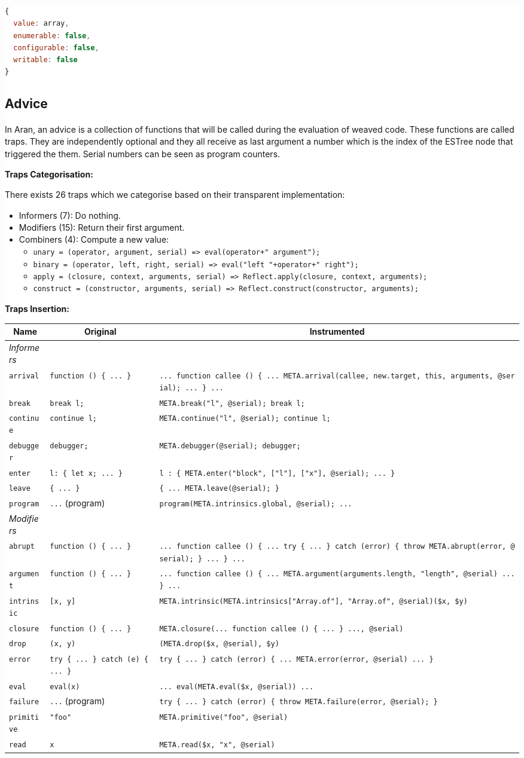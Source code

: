   ```js
  {
    value: array,
    enumerable: false,
    configurable: false,
    writable: false
  }
  ```

## Advice

In Aran, an advice is a collection of functions that will be called during the
evaluation of weaved code. These functions are called traps. They are
independently optional and they all receive as last argument a number which is
the index of the ESTree node that triggered the them. Serial numbers can be seen
as program counters.

**Traps Categorisation:**

There exists 26 traps which we categorise based on their transparent
implementation:

- Informers (7): Do nothing.
- Modifiers (15): Return their first argument.
- Combiners (4): Compute a new value:
  - `unary = (operator, argument, serial) => eval(operator+" argument");`
  - `binary = (operator, left, right, serial) => eval("left "+operator+" right");`
  - `apply = (closure, context, arguments, serial) => Reflect.apply(closure, context, arguments);`
  - `construct = (constructor, arguments, serial) => Reflect.construct(constructor, arguments);`

**Traps Insertion:**

| Name        | Original                        | Instrumented                                                                                              |
| ----------- | ------------------------------- | --------------------------------------------------------------------------------------------------------- |
| _Informers_ |                                 |
| `arrival`   | `function () { ... }`           | `... function callee () { ... META.arrival(callee, new.target, this, arguments, @serial); ... } ...`      |
| `break`     | `break l;`                      | `META.break("l", @serial); break l;`                                                                      |
| `continue`  | `continue l;`                   | `META.continue("l", @serial); continue l;`                                                                |
| `debugger`  | `debugger;`                     | `META.debugger(@serial); debugger;`                                                                       |
| `enter`     | `l: { let x; ... }`             | `l : { META.enter("block", ["l"], ["x"], @serial); ... }`                                                 |
| `leave`     | `{ ... }`                       | `{ ... META.leave(@serial); }`                                                                            |
| `program`   | `...` (program)                 | `program(META.intrinsics.global, @serial); ...`                                                           |
| _Modifiers_ |                                 |
| `abrupt`    | `function () { ... }`           | `... function callee () { ... try { ... } catch (error) { throw META.abrupt(error, @serial); } ... } ...` |
| `argument`  | `function () { ... }`           | `... function callee () { ... META.argument(arguments.length, "length", @serial) ... } ...`               |
| `intrinsic` | `[x, y]`                        | `META.intrinsic(META.intrinsics["Array.of"], "Array.of", @serial)($x, $y)`                                |
| `closure`   | `function () { ... }`           | `META.closure(... function callee () { ... } ..., @serial)`                                               |
| `drop`      | `(x, y)`                        | `(META.drop($x, @serial), $y)`                                                                            |
| `error`     | `try { ... } catch (e) { ... }` | `try { ... } catch (error) { ... META.error(error, @serial) ... }`                                        |
| `eval`      | `eval(x)`                       | `... eval(META.eval($x, @serial)) ...`                                                                    |
| `failure`   | `...` (program)                 | `try { ... } catch (error) { throw META.failure(error, @serial); }`                                       |
| `primitive` | `"foo"`                         | `META.primitive("foo", @serial)`                                                                          |
| `read`      | `x`                             | `META.read($x, "x", @serial)`                                                                             |